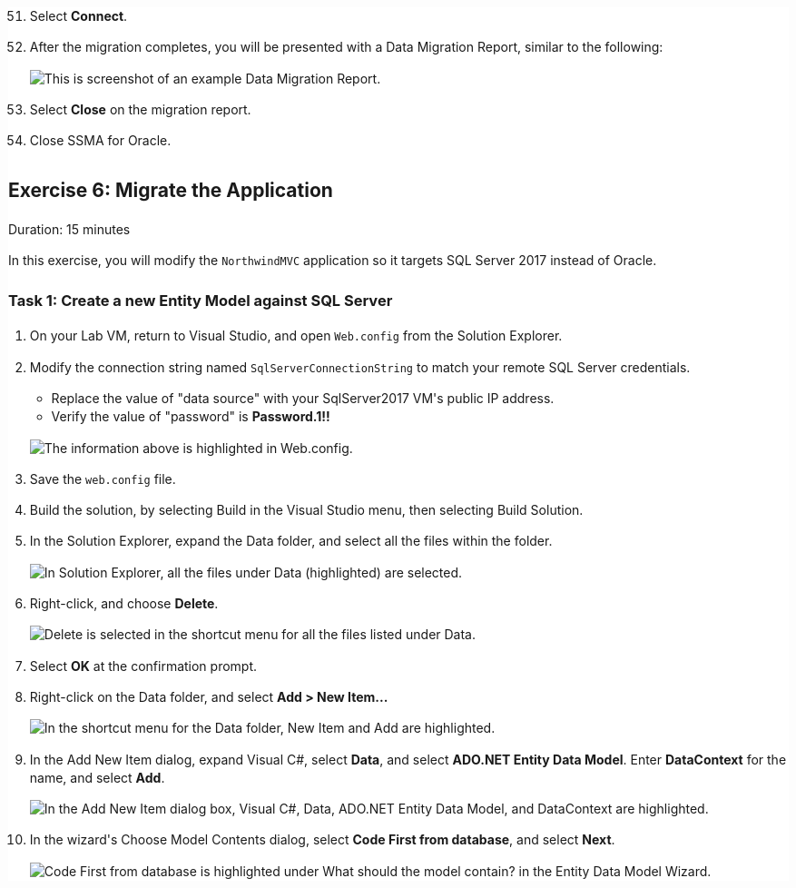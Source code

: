 51. Select **Connect**.

52. After the migration completes, you will be presented with a Data Migration Report, similar to the following:

    ![This is screenshot of an example Data Migration Report.](./media/ssma-data-migration-report.png "View the Data Migration Report")

53. Select **Close** on the migration report.

54. Close SSMA for Oracle.

## Exercise 6: Migrate the Application

Duration: 15 minutes

In this exercise, you will modify the `NorthwindMVC` application so it targets SQL Server 2017 instead of Oracle.

### Task 1: Create a new Entity Model against SQL Server

1. On your Lab VM, return to Visual Studio, and open `Web.config` from the Solution Explorer.

2. Modify the connection string named `SqlServerConnectionString` to match your remote SQL Server credentials.

   - Replace the value of "data source" with your SqlServer2017 VM's public IP address.
   - Verify the value of "password" is **Password.1!!**

   ![The information above is highlighted in Web.config.](./media/visual-studio-web-config-connection-string-sql-server.png "Replace the password value")

3. Save the `web.config` file.

4. Build the solution, by selecting Build in the Visual Studio menu, then selecting Build Solution.

5. In the Solution Explorer, expand the Data folder, and select all the files within the folder.

   ![In Solution Explorer, all the files under Data (highlighted) are selected.](./media/visual-studio-solution-explorer-data-folder.png "Expand the Data folder")

6. Right-click, and choose **Delete**.

   ![Delete is selected in the shortcut menu for all the files listed under Data.](./media/visual-studio-solution-explorer-data-folder-delete.png "Delete the files")

7. Select **OK** at the confirmation prompt.

8. Right-click on the Data folder, and select **Add > New Item...**

   ![In the shortcut menu for the Data folder, New Item and Add are highlighted.](./media/visual-studio-solution-explorer-data-add-new-item.png "Select Add")

9. In the Add New Item dialog, expand Visual C#, select **Data**, and select **ADO.NET Entity Data Model**. Enter **DataContext** for the name, and select **Add**.

   ![In the Add New Item dialog box, Visual C#, Data, ADO.NET Entity Data Model, and DataContext are highlighted.](./media/visual-studio-solution-explorer-data-add-new-data-context.png "Add DataContext")

10. In the wizard's Choose Model Contents dialog, select **Code First from database**, and select **Next**.

    ![Code First from database is highlighted under What should the model contain? in the Entity Data Model Wizard.](./media/visual-studio-entity-data-model-wizard-choose-model.png "Select Code First from database")

